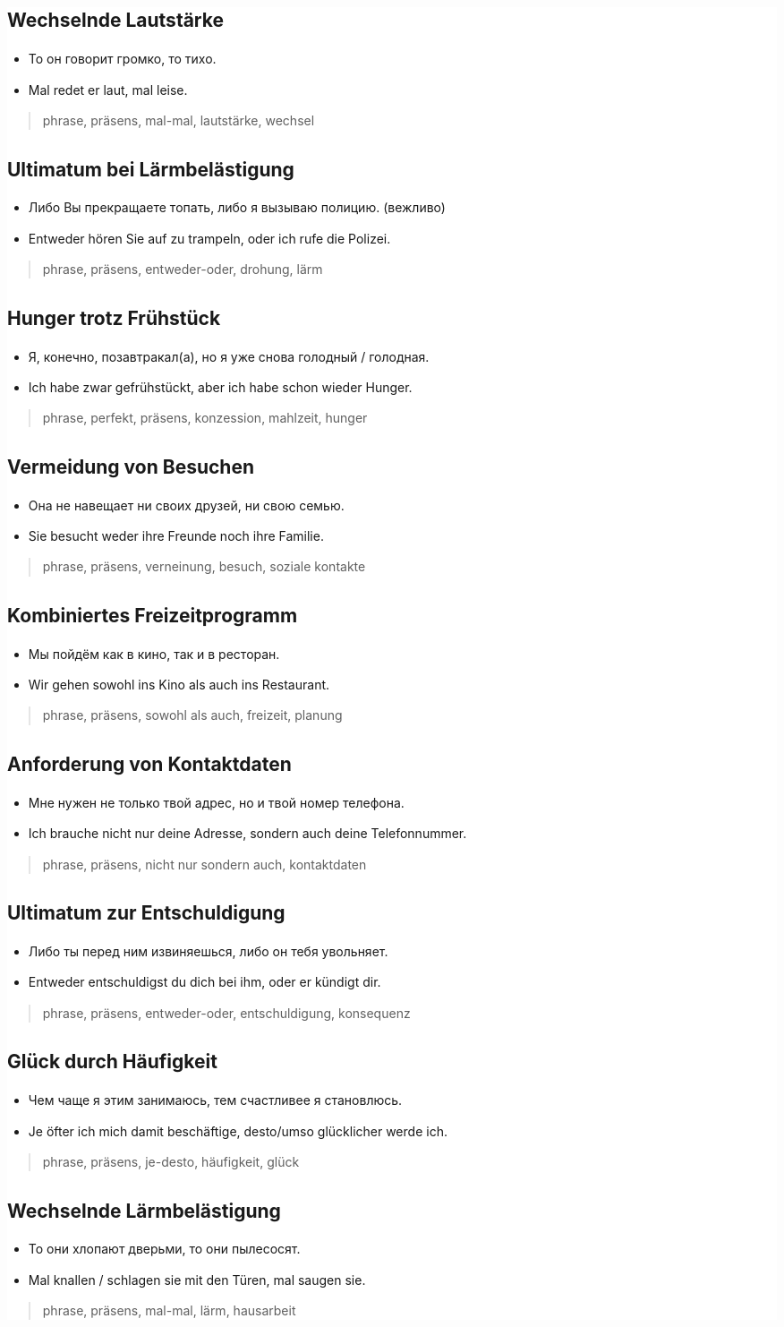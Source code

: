 ## Wechselnde Lautstärke
- То он говорит громко, то тихо.
* Mal redet er laut, mal leise.
> phrase, präsens, mal-mal, lautstärke, wechsel

## Ultimatum bei Lärmbelästigung
- Либо Вы прекращаете топать, либо я вызываю полицию. (вежливо)
* Entweder hören Sie auf zu trampeln, oder ich rufe die Polizei.
> phrase, präsens, entweder-oder, drohung, lärm

## Hunger trotz Frühstück
- Я, конечно, позавтракал(а), но я уже снова голодный / голодная.
* Ich habe zwar gefrühstückt, aber ich habe schon wieder Hunger.
> phrase, perfekt, präsens, konzession, mahlzeit, hunger

## Vermeidung von Besuchen
- Она не навещает ни своих друзей, ни свою семью.
* Sie besucht weder ihre Freunde noch ihre Familie.
> phrase, präsens, verneinung, besuch, soziale kontakte

## Kombiniertes Freizeitprogramm
- Мы пойдём как в кино, так и в ресторан.
* Wir gehen sowohl ins Kino als auch ins Restaurant.
> phrase, präsens, sowohl als auch, freizeit, planung

## Anforderung von Kontaktdaten
- Мне нужен не только твой адрес, но и твой номер телефона.
* Ich brauche nicht nur deine Adresse, sondern auch deine Telefonnummer.
> phrase, präsens, nicht nur sondern auch, kontaktdaten

## Ultimatum zur Entschuldigung
- Либо ты перед ним извиняешься, либо он тебя увольняет.
* Entweder entschuldigst du dich bei ihm, oder er kündigt dir.
> phrase, präsens, entweder-oder, entschuldigung, konsequenz

## Glück durch Häufigkeit
- Чем чаще я этим занимаюсь, тем счастливее я становлюсь.
* Je öfter ich mich damit beschäftige, desto/umso glücklicher werde ich.
> phrase, präsens, je-desto, häufigkeit, glück

## Wechselnde Lärmbelästigung
- То они хлопают дверьми, то они пылесосят.
* Mal knallen / schlagen sie mit den Türen, mal saugen sie.
> phrase, präsens, mal-mal, lärm, hausarbeit
